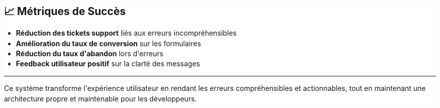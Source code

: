 ## 📈 Métriques de Succès

- **Réduction des tickets support** liés aux erreurs incompréhensibles
- **Amélioration du taux de conversion** sur les formulaires
- **Réduction du taux d'abandon** lors d'erreurs
- **Feedback utilisateur positif** sur la clarté des messages

---

Ce système transforme l'expérience utilisateur en rendant les erreurs compréhensibles et actionnables, tout en maintenant une architecture propre et maintenable pour les développeurs.
